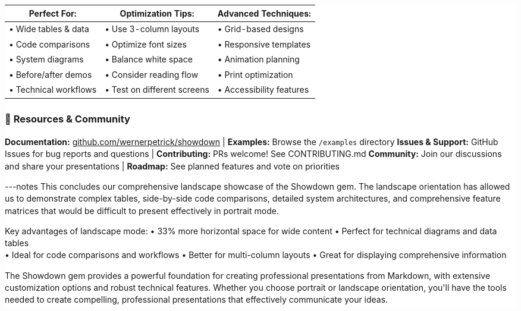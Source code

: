 **Perfect For:** | **Optimization Tips:** | **Advanced Techniques:**
-----------------|------------------------|------------------------
• Wide tables & data | • Use 3-column layouts | • Grid-based designs
• Code comparisons | • Optimize font sizes | • Responsive templates  
• System diagrams | • Balance white space | • Animation planning
• Before/after demos | • Consider reading flow | • Print optimization
• Technical workflows | • Test on different screens | • Accessibility features

### 🔗 **Resources & Community**

**Documentation:** [github.com/wernerpetrick/showdown](https://github.com/wernerpetrick/showdown) | **Examples:** Browse the `/examples` directory
**Issues & Support:** GitHub Issues for bug reports and questions | **Contributing:** PRs welcome! See CONTRIBUTING.md
**Community:** Join our discussions and share your presentations | **Roadmap:** See planned features and vote on priorities

---notes
This concludes our comprehensive landscape showcase of the Showdown gem. The landscape orientation has allowed us to demonstrate complex tables, side-by-side code comparisons, detailed system architectures, and comprehensive feature matrices that would be difficult to present effectively in portrait mode.

Key advantages of landscape mode:
• 33% more horizontal space for wide content
• Perfect for technical diagrams and data tables  
• Ideal for code comparisons and workflows
• Better for multi-column layouts
• Great for displaying comprehensive information

The Showdown gem provides a powerful foundation for creating professional presentations from Markdown, with extensive customization options and robust technical features. Whether you choose portrait or landscape orientation, you'll have the tools needed to create compelling, professional presentations that effectively communicate your ideas.
